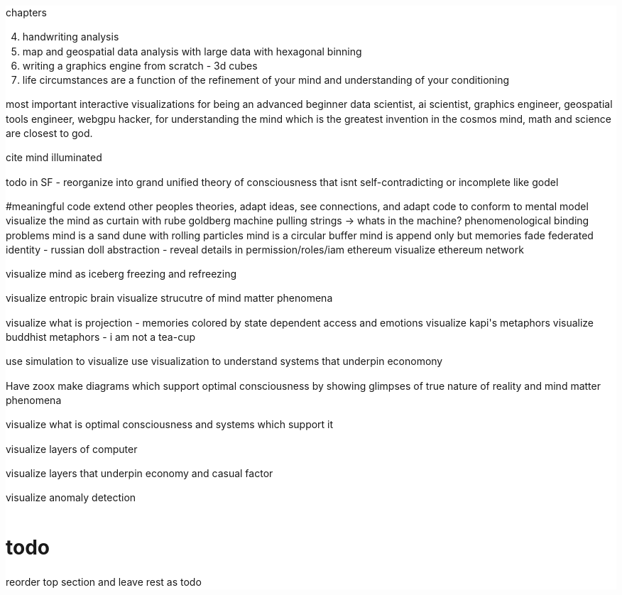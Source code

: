

chapters 

4. handwriting analysis 
5. map and geospatial data analysis with large data with hexagonal binning
6. writing a graphics engine from scratch - 3d cubes
7. life circumstances are a function of the refinement of your mind and understanding of your conditioning



most important interactive visualizations for being an advanced beginner data scientist, ai scientist, graphics engineer, geospatial tools engineer, webgpu hacker, for understanding the mind which is the greatest invention in the cosmos
mind, math and science are closest to god.

cite mind illuminated


todo in SF - reorganize into grand unified theory of consciousness that isnt self-contradicting or incomplete like godel

#meaningful code
extend other peoples theories, adapt ideas, see connections, and adapt code to conform to mental model
visualize the mind as 
curtain with rube goldberg machine pulling strings -> whats in the machine?
phenomenological binding problems
mind is a sand dune with rolling particles 
mind is a circular buffer 
mind is append only but memories fade
federated identity - russian doll abstraction - reveal details in permission/roles/iam ethereum
visualize ethereum network 

visualize mind as iceberg freezing and refreezing

visualize entropic brain
visualize strucutre of mind matter phenomena 

visualize what is projection - memories colored by state dependent access and emotions
visualize kapi's metaphors
visualize buddhist metaphors - i am not a tea-cup

use simulation to visualize
use visualization to understand systems that underpin economony 

Have zoox make diagrams which support optimal consciousness by showing glimpses of true nature of reality and mind matter phenomena 

visualize what is optimal consciousness and systems which support it

visualize layers of computer 


visualize layers that underpin economy and casual factor

visualize anomaly detection

# todo
reorder top section and leave rest as todo 
